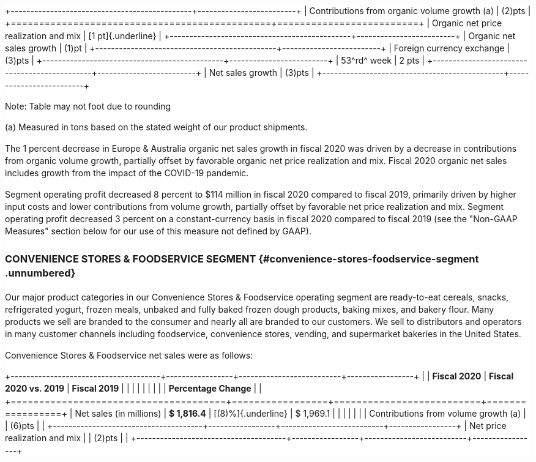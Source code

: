 +----------------------------------------------+-------------------------+
| Contributions from organic volume growth (a) | (2)pts                  |
+==============================================+=========================+
| Organic net price realization and mix        | [1 pt]{.underline}      |
+----------------------------------------------+-------------------------+
| Organic net sales growth                     | (1)pt                   |
+----------------------------------------------+-------------------------+
| Foreign currency exchange                    | (3)pts                  |
+----------------------------------------------+-------------------------+
| 53^rd^ week                                  | 2 pts                   |
+----------------------------------------------+-------------------------+
| Net sales growth                             | (3)pts                  |
+----------------------------------------------+-------------------------+

Note: Table may not foot due to rounding

\(a\) Measured in tons based on the stated weight of our product shipments.

The 1 percent decrease in Europe & Australia organic net sales growth in fiscal 2020 was driven by a decrease in contributions from organic volume growth, partially offset by favorable organic net price realization and mix. Fiscal 2020 organic net sales includes growth from the impact of the COVID-19 pandemic.

Segment operating profit decreased 8 percent to $114 million in fiscal 2020 compared to fiscal 2019, primarily driven by higher input costs and lower contributions from volume growth, partially offset by favorable net price realization and mix. Segment operating profit decreased 3 percent on a constant-currency basis in fiscal 2020 compared to fiscal 2019 (see the "Non-GAAP Measures" section below for our use of this measure not defined by GAAP).

### CONVENIENCE STORES & FOODSERVICE SEGMENT {#convenience-stores-foodservice-segment .unnumbered}

Our major product categories in our Convenience Stores & Foodservice operating segment are ready-to-eat cereals, snacks, refrigerated yogurt, frozen meals, unbaked and fully baked frozen dough products, baking mixes, and bakery flour. Many products we sell are branded to the consumer and nearly all are branded to our customers. We sell to distributors and operators in many customer channels including foodservice, convenience stores, vending, and supermarket bakeries in the United States.

Convenience Stores & Foodservice net sales were as follows:

+--------------------------------------+-----------------+--------------------------+-----------------+
|                                      | **Fiscal 2020** | **Fiscal 2020 vs. 2019** | **Fiscal 2019** |
|                                      |                 |                          |                 |
|                                      |                 | **Percentage Change**    |                 |
+======================================+=================+==========================+=================+
| Net sales (in millions)              | **$ 1,816.4**   | [(8)%]{.underline}       | $ 1,969.1       |
|                                      |                 |                          |                 |
| Contributions from volume growth (a) |                 | (6)pts                   |                 |
+--------------------------------------+-----------------+--------------------------+-----------------+
| Net price realization and mix        |                 | (2)pts                   |                 |
+--------------------------------------+-----------------+--------------------------+-----------------+
